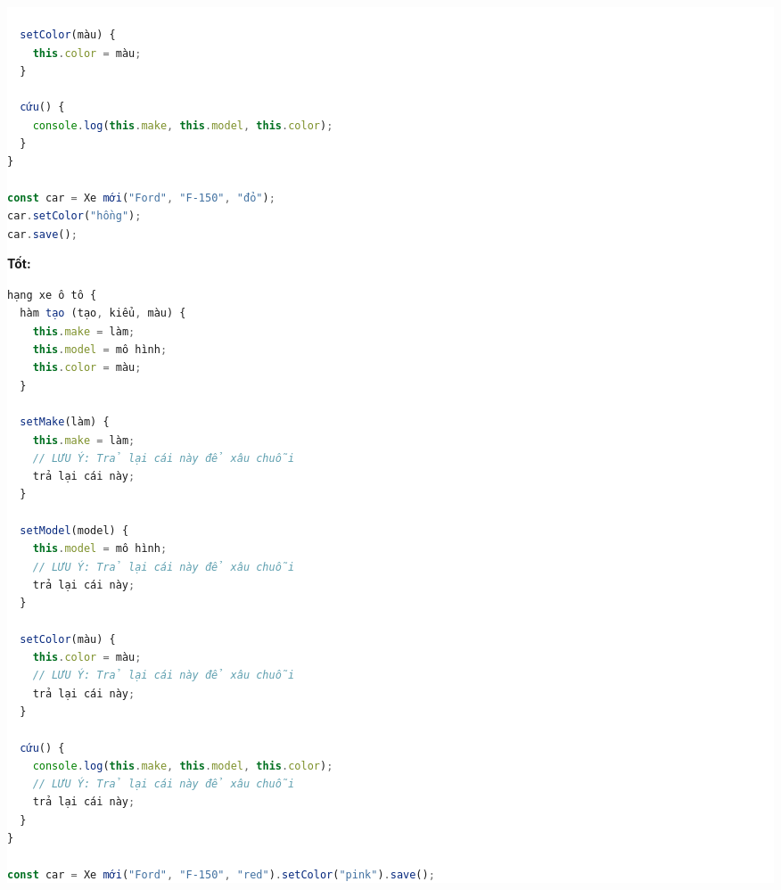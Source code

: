 ```javascript

  setColor(màu) {
    this.color = màu;
  }

  cứu() {
    console.log(this.make, this.model, this.color);
  }
}

const car = Xe mới("Ford", "F-150", "đỏ");
car.setColor("hồng");
car.save();
```

**Tốt:**

```javascript
hạng xe ô tô {
  hàm tạo (tạo, kiểu, màu) {
    this.make = làm;
    this.model = mô hình;
    this.color = màu;
  }

  setMake(làm) {
    this.make = làm;
    // LƯU Ý: Trả lại cái này để xâu chuỗi
    trả lại cái này;
  }

  setModel(model) {
    this.model = mô hình;
    // LƯU Ý: Trả lại cái này để xâu chuỗi
    trả lại cái này;
  }

  setColor(màu) {
    this.color = màu;
    // LƯU Ý: Trả lại cái này để xâu chuỗi
    trả lại cái này;
  }

  cứu() {
    console.log(this.make, this.model, this.color);
    // LƯU Ý: Trả lại cái này để xâu chuỗi
    trả lại cái này;
  }
}

const car = Xe mới("Ford", "F-150", "red").setColor("pink").save();
```
